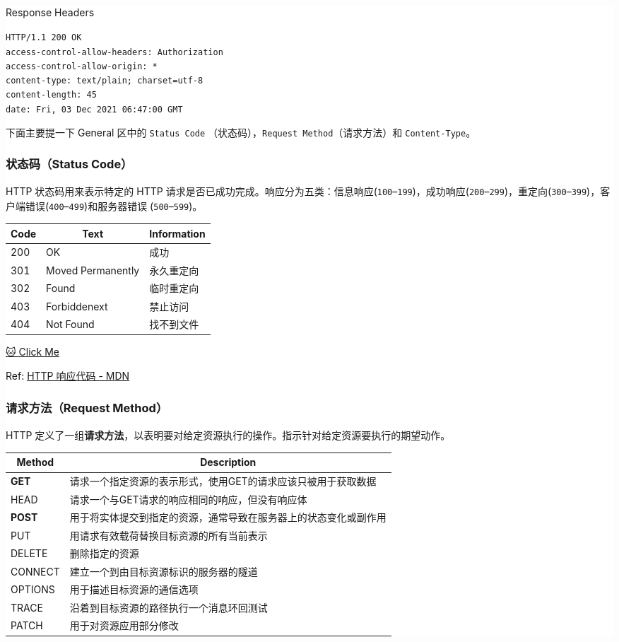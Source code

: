 Response Headers

```
HTTP/1.1 200 OK
access-control-allow-headers: Authorization
access-control-allow-origin: *
content-type: text/plain; charset=utf-8
content-length: 45
date: Fri, 03 Dec 2021 06:47:00 GMT
```

下面主要提一下 General 区中的 `Status Code` （状态码），`Request Method`（请求方法）和 `Content-Type`。

### 状态码（Status Code）

HTTP 状态码用来表示特定的 HTTP 请求是否已成功完成。响应分为五类：信息响应(`100`–`199`)，成功响应(`200`–`299`)，重定向(`300`–`399`)，客户端错误(`400`–`499`)和服务器错误 (`500`–`599`)。

| Code | Text              | Information |
| ---- | ----------------- | ----------- |
| 200  | OK                | 成功          |
| 301  | Moved Permanently | 永久重定向       |
| 302  | Found             | 临时重定向       |
| 403  | Forbiddenext      | 禁止访问        |
| 404  | Not Found         | 找不到文件       |

[🐱 Click Me](https://http.cat/)

Ref: [HTTP 响应代码 - MDN](https://developer.mozilla.org/zh-CN/docs/Web/HTTP/Status)

### 请求方法（Request Method）

HTTP 定义了一组**请求方法**，以表明要对给定资源执行的操作。指示针对给定资源要执行的期望动作。

| Method   | Description                      |
| -------- | -------------------------------- |
| **GET**  | 请求一个指定资源的表示形式，使用GET的请求应该只被用于获取数据 |
| HEAD     | 请求一个与GET请求的响应相同的响应，但没有响应体        |
| **POST** | 用于将实体提交到指定的资源，通常导致在服务器上的状态变化或副作用 |
| PUT      | 用请求有效载荷替换目标资源的所有当前表示             |
| DELETE   | 删除指定的资源                          |
| CONNECT  | 建立一个到由目标资源标识的服务器的隧道              |
| OPTIONS  | 用于描述目标资源的通信选项                    |
| TRACE    | 沿着到目标资源的路径执行一个消息环回测试             |
| PATCH    | 用于对资源应用部分修改                      |
